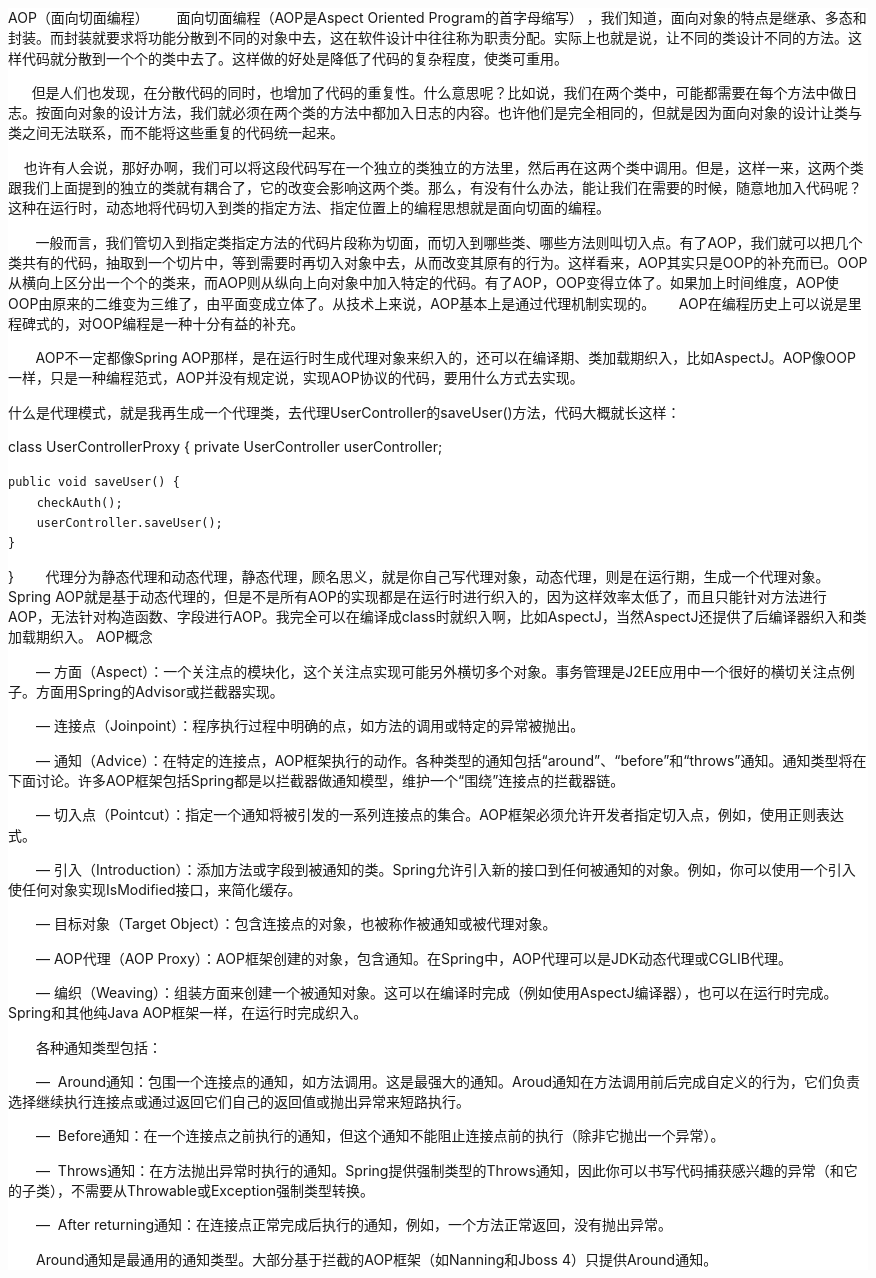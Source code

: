AOP（面向切面编程）
      面向切面编程（AOP是Aspect Oriented Program的首字母缩写） ，我们知道，面向对象的特点是继承、多态和封装。而封装就要求将功能分散到不同的对象中去，这在软件设计中往往称为职责分配。实际上也就是说，让不同的类设计不同的方法。这样代码就分散到一个个的类中去了。这样做的好处是降低了代码的复杂程度，使类可重用。

      但是人们也发现，在分散代码的同时，也增加了代码的重复性。什么意思呢？比如说，我们在两个类中，可能都需要在每个方法中做日志。按面向对象的设计方法，我们就必须在两个类的方法中都加入日志的内容。也许他们是完全相同的，但就是因为面向对象的设计让类与类之间无法联系，而不能将这些重复的代码统一起来。

    也许有人会说，那好办啊，我们可以将这段代码写在一个独立的类独立的方法里，然后再在这两个类中调用。但是，这样一来，这两个类跟我们上面提到的独立的类就有耦合了，它的改变会影响这两个类。那么，有没有什么办法，能让我们在需要的时候，随意地加入代码呢？这种在运行时，动态地将代码切入到类的指定方法、指定位置上的编程思想就是面向切面的编程。

       一般而言，我们管切入到指定类指定方法的代码片段称为切面，而切入到哪些类、哪些方法则叫切入点。有了AOP，我们就可以把几个类共有的代码，抽取到一个切片中，等到需要时再切入对象中去，从而改变其原有的行为。这样看来，AOP其实只是OOP的补充而已。OOP从横向上区分出一个个的类来，而AOP则从纵向上向对象中加入特定的代码。有了AOP，OOP变得立体了。如果加上时间维度，AOP使OOP由原来的二维变为三维了，由平面变成立体了。从技术上来说，AOP基本上是通过代理机制实现的。      AOP在编程历史上可以说是里程碑式的，对OOP编程是一种十分有益的补充。

       AOP不一定都像Spring AOP那样，是在运行时生成代理对象来织入的，还可以在编译期、类加载期织入，比如AspectJ。AOP像OOP一样，只是一种编程范式，AOP并没有规定说，实现AOP协议的代码，要用什么方式去实现。

什么是代理模式，就是我再生成一个代理类，去代理UserController的saveUser()方法，代码大概就长这样：

class UserControllerProxy {
    private UserController userController;
 
    public void saveUser() {
        checkAuth();
        userController.saveUser();
    }
}
       代理分为静态代理和动态代理，静态代理，顾名思义，就是你自己写代理对象，动态代理，则是在运行期，生成一个代理对象。Spring AOP就是基于动态代理的，但是不是所有AOP的实现都是在运行时进行织入的，因为这样效率太低了，而且只能针对方法进行AOP，无法针对构造函数、字段进行AOP。我完全可以在编译成class时就织入啊，比如AspectJ，当然AspectJ还提供了后编译器织入和类加载期织入。
AOP概念

　　— 方面（Aspect）：一个关注点的模块化，这个关注点实现可能另外横切多个对象。事务管理是J2EE应用中一个很好的横切关注点例子。方面用Spring的Advisor或拦截器实现。

　　— 连接点（Joinpoint）：程序执行过程中明确的点，如方法的调用或特定的异常被抛出。

　　— 通知（Advice）：在特定的连接点，AOP框架执行的动作。各种类型的通知包括“around”、“before”和“throws”通知。通知类型将在下面讨论。许多AOP框架包括Spring都是以拦截器做通知模型，维护一个“围绕”连接点的拦截器链。

　　— 切入点（Pointcut）：指定一个通知将被引发的一系列连接点的集合。AOP框架必须允许开发者指定切入点，例如，使用正则表达式。

　　— 引入（Introduction）：添加方法或字段到被通知的类。Spring允许引入新的接口到任何被通知的对象。例如，你可以使用一个引入使任何对象实现IsModified接口，来简化缓存。

　　— 目标对象（Target Object）：包含连接点的对象，也被称作被通知或被代理对象。

　　— AOP代理（AOP Proxy）：AOP框架创建的对象，包含通知。在Spring中，AOP代理可以是JDK动态代理或CGLIB代理。

　　— 编织（Weaving）：组装方面来创建一个被通知对象。这可以在编译时完成（例如使用AspectJ编译器），也可以在运行时完成。Spring和其他纯Java AOP框架一样，在运行时完成织入。

　　各种通知类型包括：

　　—  Around通知：包围一个连接点的通知，如方法调用。这是最强大的通知。Aroud通知在方法调用前后完成自定义的行为，它们负责选择继续执行连接点或通过返回它们自己的返回值或抛出异常来短路执行。

　　—  Before通知：在一个连接点之前执行的通知，但这个通知不能阻止连接点前的执行（除非它抛出一个异常）。

　　—  Throws通知：在方法抛出异常时执行的通知。Spring提供强制类型的Throws通知，因此你可以书写代码捕获感兴趣的异常（和它的子类），不需要从Throwable或Exception强制类型转换。

　　—  After returning通知：在连接点正常完成后执行的通知，例如，一个方法正常返回，没有抛出异常。

　　Around通知是最通用的通知类型。大部分基于拦截的AOP框架（如Nanning和Jboss 4）只提供Around通知。
